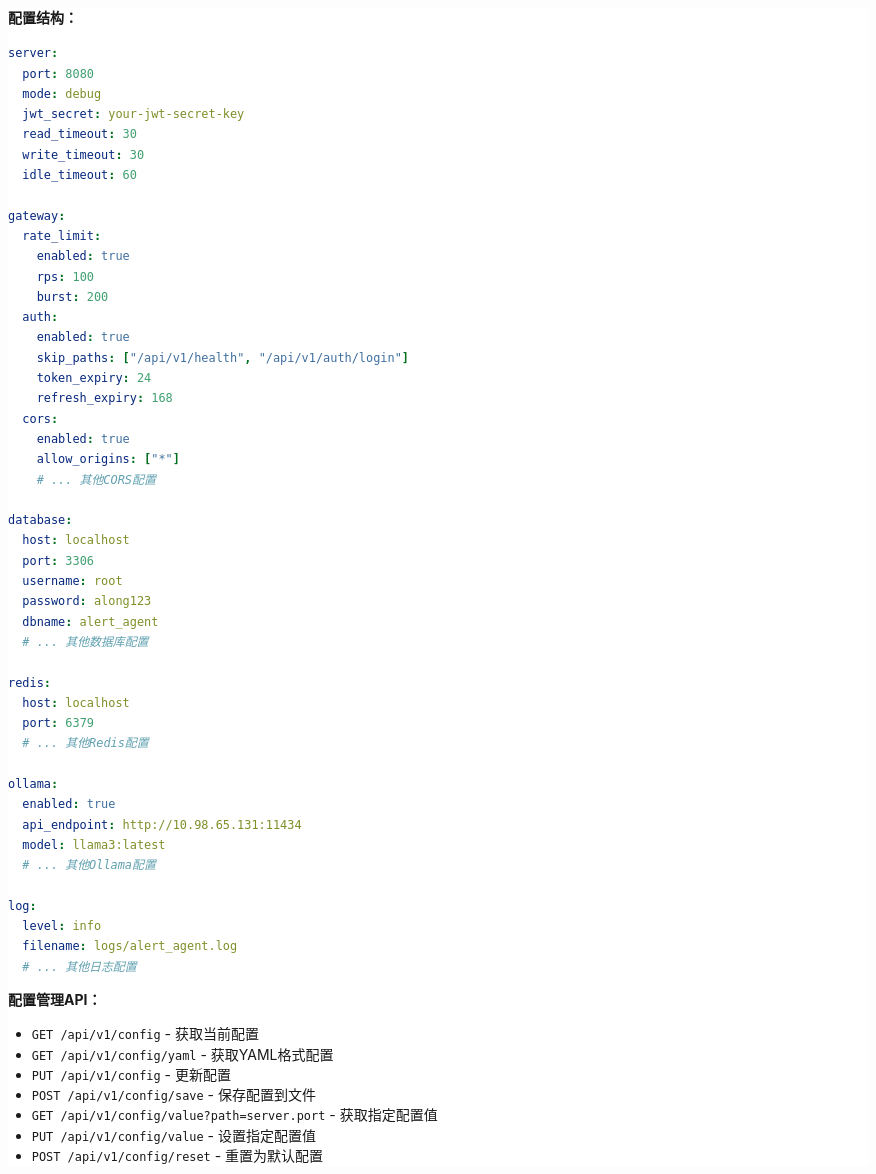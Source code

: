 **配置结构：**
```yaml
server:
  port: 8080
  mode: debug
  jwt_secret: your-jwt-secret-key
  read_timeout: 30
  write_timeout: 30
  idle_timeout: 60

gateway:
  rate_limit:
    enabled: true
    rps: 100
    burst: 200
  auth:
    enabled: true
    skip_paths: ["/api/v1/health", "/api/v1/auth/login"]
    token_expiry: 24
    refresh_expiry: 168
  cors:
    enabled: true
    allow_origins: ["*"]
    # ... 其他CORS配置

database:
  host: localhost
  port: 3306
  username: root
  password: along123
  dbname: alert_agent
  # ... 其他数据库配置

redis:
  host: localhost
  port: 6379
  # ... 其他Redis配置

ollama:
  enabled: true
  api_endpoint: http://10.98.65.131:11434
  model: llama3:latest
  # ... 其他Ollama配置

log:
  level: info
  filename: logs/alert_agent.log
  # ... 其他日志配置
```

**配置管理API：**
- `GET /api/v1/config` - 获取当前配置
- `GET /api/v1/config/yaml` - 获取YAML格式配置
- `PUT /api/v1/config` - 更新配置
- `POST /api/v1/config/save` - 保存配置到文件
- `GET /api/v1/config/value?path=server.port` - 获取指定配置值
- `PUT /api/v1/config/value` - 设置指定配置值
- `POST /api/v1/config/reset` - 重置为默认配置
